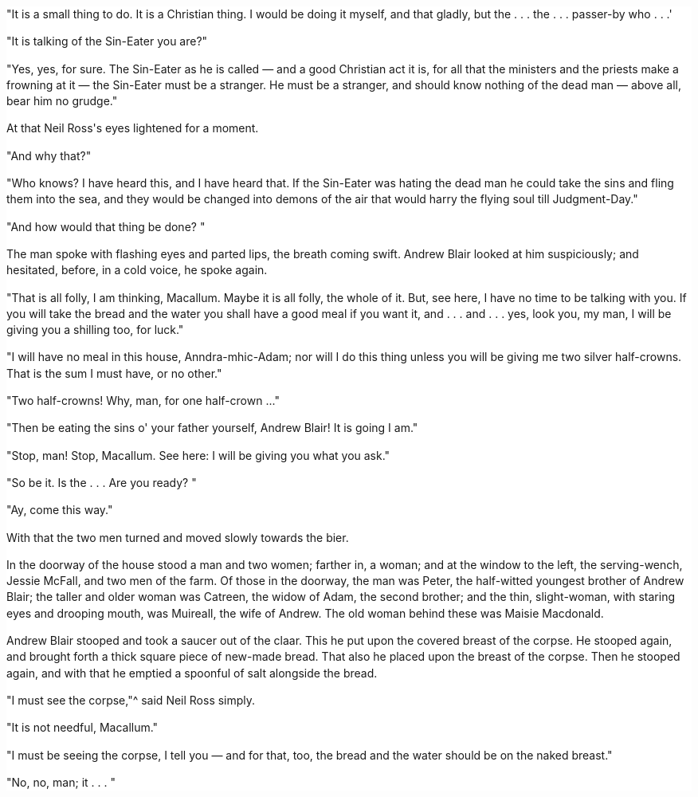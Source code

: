 "It is a small thing to do. It is a Christian thing. I would be doing it myself, and that gladly, but the . . . the . . . passer-by who . . .'

"It is talking of the Sin-Eater you are?"

"Yes, yes, for sure. The Sin-Eater as he is called — and a good Christian act it is, for all that the ministers and the priests make a frowning at it — the Sin-Eater must be a stranger. He must be a stranger, and should know nothing of the dead man — above all, bear him no grudge."

At that Neil Ross's eyes lightened for a moment.

"And why that?"

"Who knows? I have heard this, and I have heard that. If the Sin-Eater was hating the dead man he could take the sins and fling them into the sea, and they would be changed into demons of the air that would harry the flying soul till Judgment-Day."

"And how would that thing be done? "

The man spoke with flashing eyes and parted lips, the breath coming swift. Andrew Blair looked at him suspiciously; and hesitated, before, in a cold voice, he spoke again.

"That is all folly, I am thinking, Macallum. Maybe it is all folly, the whole of it. But, see here, I have no time to be talking with you. If you will take the bread and the water you shall have a good meal if you want it, and . . . and . . . yes, look you, my man, I will be giving you a shilling too, for luck."

"I will have no meal in this house, Anndra-mhic-Adam; nor will I do this thing unless you will be giving me two silver half-crowns. That is the sum I must have, or no other."

"Two half-crowns! Why, man, for one half-crown ..."

"Then be eating the sins o' your father yourself, Andrew Blair! It is going I am."

"Stop, man! Stop, Macallum. See here: I will be giving you what you ask."

"So be it. Is the . . . Are you ready? "

"Ay, come this way."

With that the two men turned and moved slowly towards the bier.

In the doorway of the house stood a man and two women; farther in, a woman; and at the window to the left, the serving-wench, Jessie McFall, and two men of the farm. Of those in the doorway, the man was Peter, the half-witted youngest brother of Andrew Blair; the taller and older woman was Catreen, the widow of Adam, the second brother; and the thin, slight-woman, with staring eyes and drooping mouth, was Muireall, the wife of Andrew. The old woman behind these was Maisie Macdonald.

Andrew Blair stooped and took a saucer out of the claar. This he put upon the covered breast of the corpse. He stooped again, and brought forth a thick square piece of new-made bread. That also he placed upon the breast of the corpse. Then he stooped again, and with that he emptied a spoonful of salt alongside the bread.

"I must see the corpse,"^ said Neil Ross simply.

"It is not needful, Macallum."

"I must be seeing the corpse, I tell you — and for that, too, the bread and the water should be on the naked breast."

"No, no, man; it . . . "
